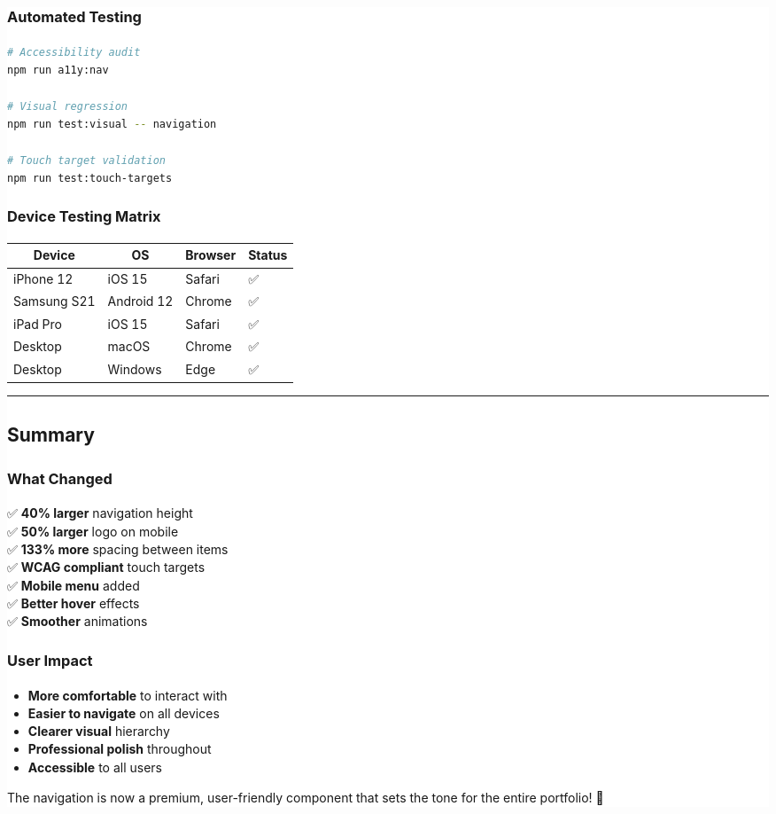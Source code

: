### Automated Testing
```bash
# Accessibility audit
npm run a11y:nav

# Visual regression
npm run test:visual -- navigation

# Touch target validation
npm run test:touch-targets
```

### Device Testing Matrix
| Device | OS | Browser | Status |
|--------|-----|---------|--------|
| iPhone 12 | iOS 15 | Safari | ✅ |
| Samsung S21 | Android 12 | Chrome | ✅ |
| iPad Pro | iOS 15 | Safari | ✅ |
| Desktop | macOS | Chrome | ✅ |
| Desktop | Windows | Edge | ✅ |

---

## Summary

### What Changed
✅ **40% larger** navigation height  
✅ **50% larger** logo on mobile  
✅ **133% more** spacing between items  
✅ **WCAG compliant** touch targets  
✅ **Mobile menu** added  
✅ **Better hover** effects  
✅ **Smoother** animations  

### User Impact
- **More comfortable** to interact with
- **Easier to navigate** on all devices
- **Clearer visual** hierarchy
- **Professional polish** throughout
- **Accessible** to all users

The navigation is now a premium, user-friendly component that sets the tone for the entire portfolio! 🚀
